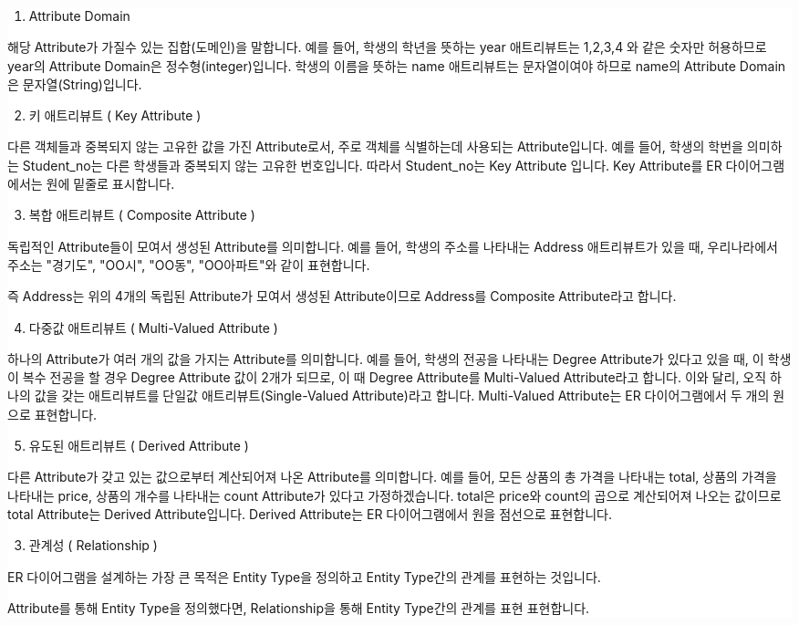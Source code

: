 1) Attribute Domain

해당 Attribute가 가질수 있는 집합(도메인)을 말합니다.
예를 들어,
학생의 학년을 뜻하는 year 애트리뷰트는 1,2,3,4 와 같은 숫자만 허용하므로 year의 Attribute Domain은 정수형(integer)입니다.
학생의 이름을 뜻하는 name 애트리뷰트는 문자열이여야 하므로 name의 Attribute Domain은 문자열(String)입니다.




2) 키 애트리뷰트 ( Key Attribute )

다른 객체들과 중복되지 않는 고유한 값을 가진 Attribute로서, 주로 객체를 식별하는데 사용되는 Attribute입니다.
예를 들어, 학생의 학번을 의미하는 Student_no는 다른 학생들과 중복되지 않는 고유한 번호입니다.
따라서 Student_no는 Key Attribute 입니다.
Key Attribute를 ER 다이어그램에서는 원에 밑줄로 표시합니다.






3) 복합 애트리뷰트 ( Composite Attribute )

독립적인 Attribute들이 모여서 생성된 Attribute를 의미합니다.
예를 들어, 학생의 주소를 나타내는 Address 애트리뷰트가 있을 때, 우리나라에서 주소는 "경기도", "OO시", "OO동", "OO아파트"와 같이 표현합니다.

즉 Address는 위의 4개의 독립된 Attribute가 모여서 생성된 Attribute이므로 Address를 Composite Attribute라고 합니다.







4) 다중값 애트리뷰트 ( Multi-Valued Attribute )

하나의 Attribute가 여러 개의 값을 가지는 Attribute를 의미합니다.
예를 들어, 학생의 전공을 나타내는 Degree Attribute가 있다고 있을 때, 이 학생이 복수 전공을 할 경우 Degree Attribute 값이 2개가 되므로, 이 때 Degree Attribute를 Multi-Valued Attribute라고 합니다.
이와 달리, 오직 하나의 값을 갖는 애트리뷰트를 단일값 애트리뷰트(Single-Valued Attribute)라고 합니다.
Multi-Valued Attribute는 ER 다이어그램에서 두 개의 원으로 표현합니다.
            





5) 유도된 애트리뷰트 ( Derived Attribute )

다른 Attribute가 갖고 있는 값으로부터 계산되어져 나온 Attribute를 의미합니다.
예를 들어, 모든 상품의 총 가격을 나타내는 total, 상품의 가격을 나타내는 price, 상품의 개수를 나타내는 count Attribute가 있다고 가정하겠습니다. 
total은 price와 count의 곱으로 계산되어져 나오는 값이므로 total Attribute는 Derived Attribute입니다.
Derived Attribute는 ER 다이어그램에서 원을 점선으로 표현합니다.
              









3. 관계성 ( Relationship )

ER 다이어그램을 설계하는 가장 큰 목적은 Entity Type을 정의하고 Entity Type간의 관계를 표현하는 것입니다.

Attribute를 통해 Entity Type을 정의했다면, Relationship을 통해 Entity Type간의 관계를 표현 표현합니다.
